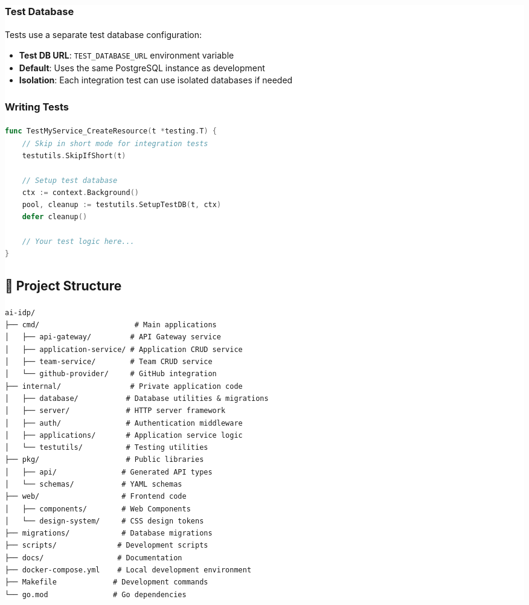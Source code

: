 ### Test Database

Tests use a separate test database configuration:
- **Test DB URL**: `TEST_DATABASE_URL` environment variable
- **Default**: Uses the same PostgreSQL instance as development
- **Isolation**: Each integration test can use isolated databases if needed

### Writing Tests

```go
func TestMyService_CreateResource(t *testing.T) {
    // Skip in short mode for integration tests
    testutils.SkipIfShort(t)
    
    // Setup test database
    ctx := context.Background()
    pool, cleanup := testutils.SetupTestDB(t, ctx)
    defer cleanup()
    
    // Your test logic here...
}
```

## 📁 Project Structure

```
ai-idp/
├── cmd/                      # Main applications
│   ├── api-gateway/         # API Gateway service
│   ├── application-service/ # Application CRUD service  
│   ├── team-service/        # Team CRUD service
│   └── github-provider/     # GitHub integration
├── internal/                # Private application code
│   ├── database/           # Database utilities & migrations
│   ├── server/             # HTTP server framework  
│   ├── auth/               # Authentication middleware
│   ├── applications/       # Application service logic
│   └── testutils/          # Testing utilities
├── pkg/                    # Public libraries
│   ├── api/               # Generated API types
│   └── schemas/           # YAML schemas
├── web/                   # Frontend code
│   ├── components/        # Web Components
│   └── design-system/     # CSS design tokens
├── migrations/            # Database migrations
├── scripts/              # Development scripts  
├── docs/                 # Documentation
├── docker-compose.yml    # Local development environment
├── Makefile             # Development commands
└── go.mod               # Go dependencies
```
